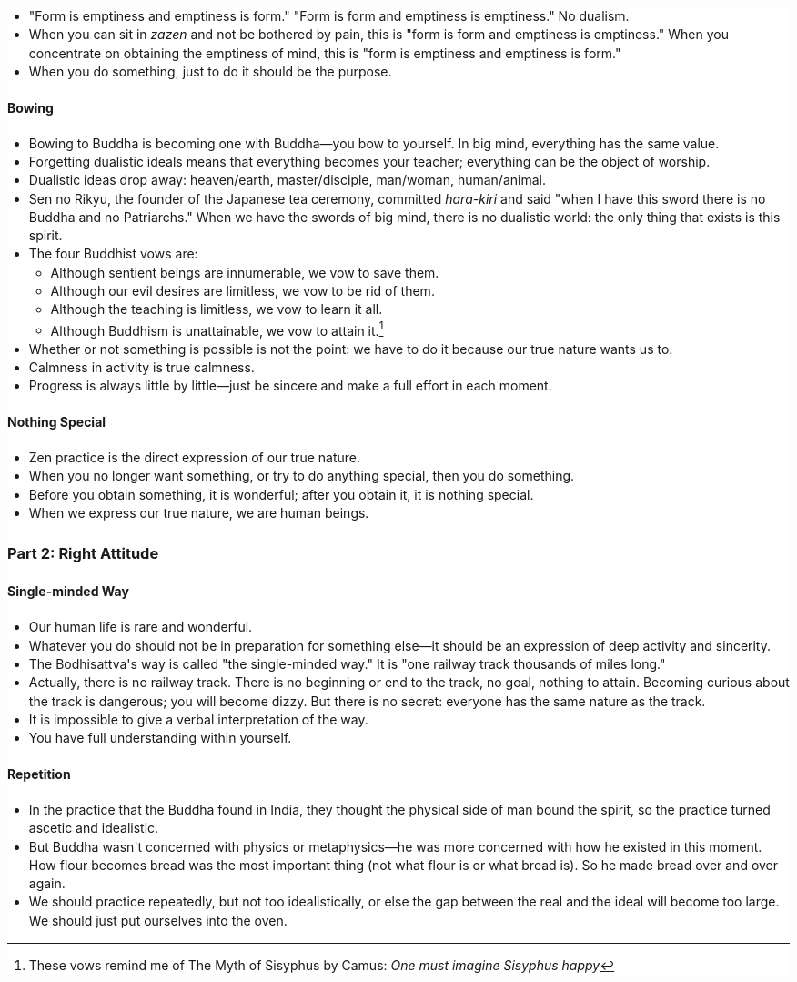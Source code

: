 -   "Form is emptiness and emptiness is form." "Form is form and emptiness is emptiness." No dualism.
-   When you can sit in _zazen_ and not be bothered by pain, this is "form is form and emptiness is emptiness." When you concentrate on obtaining the emptiness of mind, this is "form is emptiness and emptiness is form."
-   When you do something, just to do it should be the purpose.

#### Bowing

-   Bowing to Buddha is becoming one with Buddha—you bow to yourself. In big mind, everything has the same value.
-   Forgetting dualistic ideals means that everything becomes your teacher; everything can be the object of worship.
-   Dualistic ideas drop away: heaven/earth, master/disciple, man/woman, human/animal.
-   Sen no Rikyu, the founder of the Japanese tea ceremony, committed _hara-kiri_ and said "when I have this sword there is no Buddha and no Patriarchs." When we have the swords of big mind, there is no dualistic world: the only thing that exists is this spirit.
-   The four Buddhist vows are:
    -   Although sentient beings are innumerable, we vow to save them.
    -   Although our evil desires are limitless, we vow to be rid of them.
    -   Although the teaching is limitless, we vow to learn it all.
    -   Although Buddhism is unattainable, we vow to attain it.[^camus]
-   Whether or not something is possible is not the point: we have to do it because our true nature wants us to.
-   Calmness in activity is true calmness.
-   Progress is always little by little—just be sincere and make a full effort in each moment.

[^camus]: These vows remind me of The Myth of Sisyphus by Camus: _One must imagine Sisyphus happy_

#### Nothing Special

-   Zen practice is the direct expression of our true nature.
-   When you no longer want something, or try to do anything special, then you do something.
-   Before you obtain something, it is wonderful; after you obtain it, it is nothing special.
-   When we express our true nature, we are human beings.

### Part 2: Right Attitude

#### Single-minded Way

-   Our human life is rare and wonderful.
-   Whatever you do should not be in preparation for something else—it should be an expression of deep activity and sincerity.
-   The Bodhisattva's way is called "the single-minded way." It is "one railway track thousands of miles long."
-   Actually, there is no railway track. There is no beginning or end to the track, no goal, nothing to attain. Becoming curious about the track is dangerous; you will become dizzy. But there is no secret: everyone has the same nature as the track.
-   It is impossible to give a verbal interpretation of the way.
-   You have full understanding within yourself.

#### Repetition

-   In the practice that the Buddha found in India, they thought the physical side of man bound the spirit, so the practice turned ascetic and idealistic.
-   But Buddha wasn't concerned with physics or metaphysics—he was more concerned with how he existed in this moment. How flour becomes bread was the most important thing (not what flour is or what bread is). So he made bread over and over again.
-   We should practice repeatedly, but not too idealistically, or else the gap between the real and the ideal will become too large. We should just put ourselves into the oven.


[^trinity]: This reminds me of the Holy Trinity